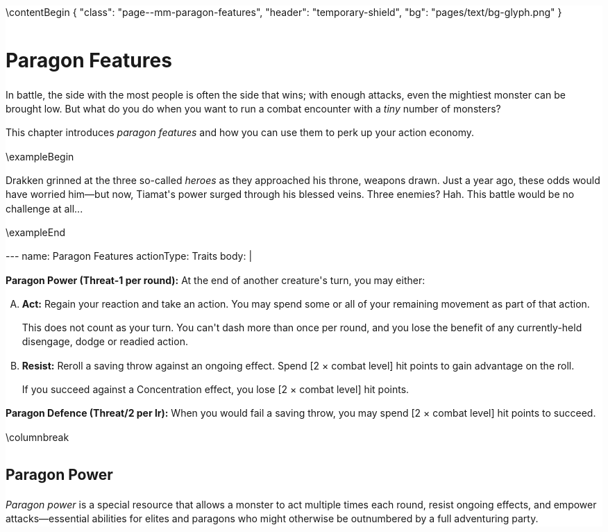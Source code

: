 \contentBegin { "class": "page--mm-paragon-features", "header": "temporary-shield", "bg": "pages/text/bg-glyph.png" }

# Paragon Features

In battle, the side with the most people is often the side that wins; with enough attacks, even the mightiest monster can be brought low. But what do you do when you want to run a combat encounter with a _tiny_ number of monsters?

This chapter introduces _paragon features_ and how you can use them to perk up your action economy.

\exampleBegin

Drakken grinned at the three so-called _heroes_ as they approached his throne, weapons drawn. Just a year ago, these odds would have worried him—but now, Tiamat's power surged through his blessed veins. Three enemies? Hah. This battle would be no challenge at all...

\exampleEnd

<div data-blueprint="action">
---
name: Paragon Features
actionType: Traits
body: |
  <div class="feature feature--uncommon">
    <p><strong>Paragon Power (Threat-1 per round):</strong> At the end of another creature's turn, you may either:</p>
    <ol type="A" style="margin-top: 0">
      <li>
        <p><strong>Act:</strong> Regain your reaction and take an action. You may spend some or all of your remaining movement as part of that action.</p>
        <p>This does not count as your turn. You can't dash more than once per round, and you lose the benefit of any currently-held disengage, dodge or readied action.</p>
      </li>
      <li>
        <p><strong>Resist:</strong> Reroll a saving throw against an ongoing effect. Spend [2 × combat level] hit points to gain advantage on the roll.</p>
        <p>If you succeed against a Concentration effect, you lose [2 × combat level] hit points.</p>
      </li>
    </ol>
  </div>
  <div class="feature feature--rare">
    <p><strong>Paragon Defence (Threat/2 per lr):</strong> When you would fail a saving throw, you may spend [2 × combat level] hit points to succeed.</p>
  </div>
</div>

\columnbreak

## Paragon Power

_Paragon power_ is a special resource that allows a monster to act multiple times each round, resist ongoing effects, and empower attacks—essential abilities for elites and paragons who might otherwise be outnumbered by a full adventuring party.
